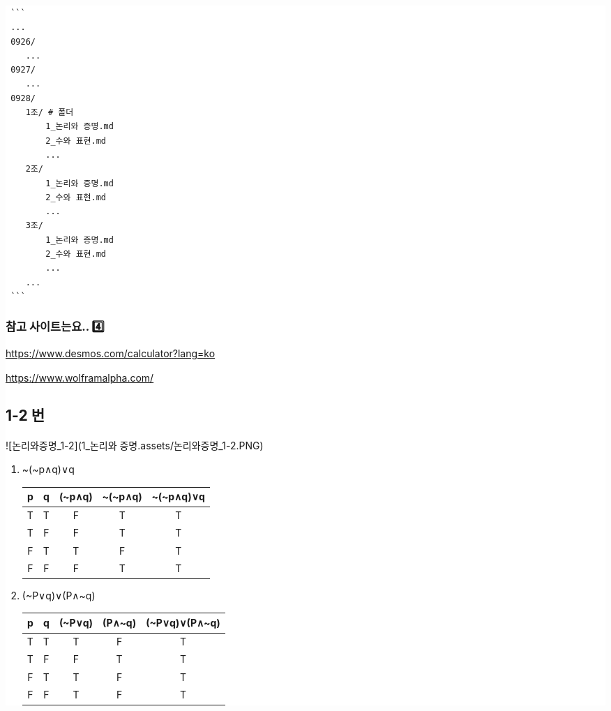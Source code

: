      ```
     ...
     0926/
     	...
     0927/
     	...
     0928/
     	1조/ # 폴더
     		1_논리와 증명.md
     		2_수와 표현.md 
     		...
     	2조/
     		1_논리와 증명.md
     		2_수와 표현.md 
     		...
     	3조/
     		1_논리와 증명.md
     		2_수와 표현.md 
     		...
     	...
     ```

     

### **참고 사이트는요.. 4️⃣**

https://www.desmos.com/calculator?lang=ko

https://www.wolframalpha.com/





## 1-2 번

![논리와증명_1-2](1_논리와 증명.assets/논리와증명_1-2.PNG)                              

1. ~(~p∧q)∨q

   |  p   |  q   | (~p∧q) | ~(~p∧q) | ~(~p∧q)∨q |
   | :--: | :--: | :----: | :-----: | :-------: |
   |  T   |  T   |   F    |    T    |     T     |
   |  T   |  F   |   F    |    T    |     T     |
   |  F   |  T   |   T    |    F    |     T     |
   |  F   |  F   |   F    |    T    |     T     |

2. (~P∨q)∨(P∧~q)

   |  p   |  q   | (~P∨q) | (P∧~q) | (~P∨q)∨(P∧~q) |
   | :--: | :--: | :----: | :----: | :-----------: |
   |  T   |  T   |   T    |   F    |       T       |
   |  T   |  F   |   F    |   T    |       T       |
   |  F   |  T   |   T    |   F    |       T       |
   |  F   |  F   |   T    |   F    |       T       |
